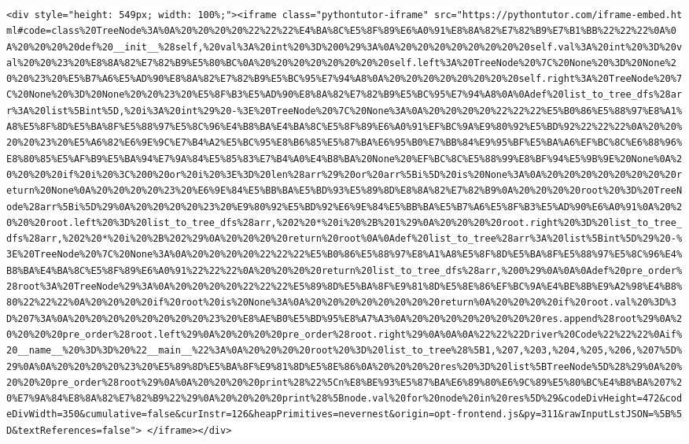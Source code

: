     <div style="height: 549px; width: 100%;"><iframe class="pythontutor-iframe" src="https://pythontutor.com/iframe-embed.html#code=class%20TreeNode%3A%0A%20%20%20%20%22%22%22%E4%BA%8C%E5%8F%89%E6%A0%91%E8%8A%82%E7%82%B9%E7%B1%BB%22%22%22%0A%0A%20%20%20%20def%20__init__%28self,%20val%3A%20int%20%3D%200%29%3A%0A%20%20%20%20%20%20%20%20self.val%3A%20int%20%3D%20val%20%20%23%20%E8%8A%82%E7%82%B9%E5%80%BC%0A%20%20%20%20%20%20%20%20self.left%3A%20TreeNode%20%7C%20None%20%3D%20None%20%20%23%20%E5%B7%A6%E5%AD%90%E8%8A%82%E7%82%B9%E5%BC%95%E7%94%A8%0A%20%20%20%20%20%20%20%20self.right%3A%20TreeNode%20%7C%20None%20%3D%20None%20%20%23%20%E5%8F%B3%E5%AD%90%E8%8A%82%E7%82%B9%E5%BC%95%E7%94%A8%0A%0Adef%20list_to_tree_dfs%28arr%3A%20list%5Bint%5D,%20i%3A%20int%29%20-%3E%20TreeNode%20%7C%20None%3A%0A%20%20%20%20%22%22%22%E5%B0%86%E5%88%97%E8%A1%A8%E5%8F%8D%E5%BA%8F%E5%88%97%E5%8C%96%E4%B8%BA%E4%BA%8C%E5%8F%89%E6%A0%91%EF%BC%9A%E9%80%92%E5%BD%92%22%22%22%0A%20%20%20%20%23%20%E5%A6%82%E6%9E%9C%E7%B4%A2%E5%BC%95%E8%B6%85%E5%87%BA%E6%95%B0%E7%BB%84%E9%95%BF%E5%BA%A6%EF%BC%8C%E6%88%96%E8%80%85%E5%AF%B9%E5%BA%94%E7%9A%84%E5%85%83%E7%B4%A0%E4%B8%BA%20None%20%EF%BC%8C%E5%88%99%E8%BF%94%E5%9B%9E%20None%0A%20%20%20%20if%20i%20%3C%200%20or%20i%20%3E%3D%20len%28arr%29%20or%20arr%5Bi%5D%20is%20None%3A%0A%20%20%20%20%20%20%20%20return%20None%0A%20%20%20%20%23%20%E6%9E%84%E5%BB%BA%E5%BD%93%E5%89%8D%E8%8A%82%E7%82%B9%0A%20%20%20%20root%20%3D%20TreeNode%28arr%5Bi%5D%29%0A%20%20%20%20%23%20%E9%80%92%E5%BD%92%E6%9E%84%E5%BB%BA%E5%B7%A6%E5%8F%B3%E5%AD%90%E6%A0%91%0A%20%20%20%20root.left%20%3D%20list_to_tree_dfs%28arr,%202%20*%20i%20%2B%201%29%0A%20%20%20%20root.right%20%3D%20list_to_tree_dfs%28arr,%202%20*%20i%20%2B%202%29%0A%20%20%20%20return%20root%0A%0Adef%20list_to_tree%28arr%3A%20list%5Bint%5D%29%20-%3E%20TreeNode%20%7C%20None%3A%0A%20%20%20%20%22%22%22%E5%B0%86%E5%88%97%E8%A1%A8%E5%8F%8D%E5%BA%8F%E5%88%97%E5%8C%96%E4%B8%BA%E4%BA%8C%E5%8F%89%E6%A0%91%22%22%22%0A%20%20%20%20return%20list_to_tree_dfs%28arr,%200%29%0A%0A%0Adef%20pre_order%28root%3A%20TreeNode%29%3A%0A%20%20%20%20%22%22%22%E5%89%8D%E5%BA%8F%E9%81%8D%E5%8E%86%EF%BC%9A%E4%BE%8B%E9%A2%98%E4%B8%80%22%22%22%0A%20%20%20%20if%20root%20is%20None%3A%0A%20%20%20%20%20%20%20%20return%0A%20%20%20%20if%20root.val%20%3D%3D%207%3A%0A%20%20%20%20%20%20%20%20%23%20%E8%AE%B0%E5%BD%95%E8%A7%A3%0A%20%20%20%20%20%20%20%20res.append%28root%29%0A%20%20%20%20pre_order%28root.left%29%0A%20%20%20%20pre_order%28root.right%29%0A%0A%0A%22%22%22Driver%20Code%22%22%22%0Aif%20__name__%20%3D%3D%20%22__main__%22%3A%0A%20%20%20%20root%20%3D%20list_to_tree%28%5B1,%207,%203,%204,%205,%206,%207%5D%29%0A%0A%20%20%20%20%23%20%E5%89%8D%E5%BA%8F%E9%81%8D%E5%8E%86%0A%20%20%20%20res%20%3D%20list%5BTreeNode%5D%28%29%0A%20%20%20%20pre_order%28root%29%0A%0A%20%20%20%20print%28%22%5Cn%E8%BE%93%E5%87%BA%E6%89%80%E6%9C%89%E5%80%BC%E4%B8%BA%207%20%E7%9A%84%E8%8A%82%E7%82%B9%22%29%0A%20%20%20%20print%28%5Bnode.val%20for%20node%20in%20res%5D%29&codeDivHeight=472&codeDivWidth=350&cumulative=false&curInstr=126&heapPrimitives=nevernest&origin=opt-frontend.js&py=311&rawInputLstJSON=%5B%5D&textReferences=false"> </iframe></div>